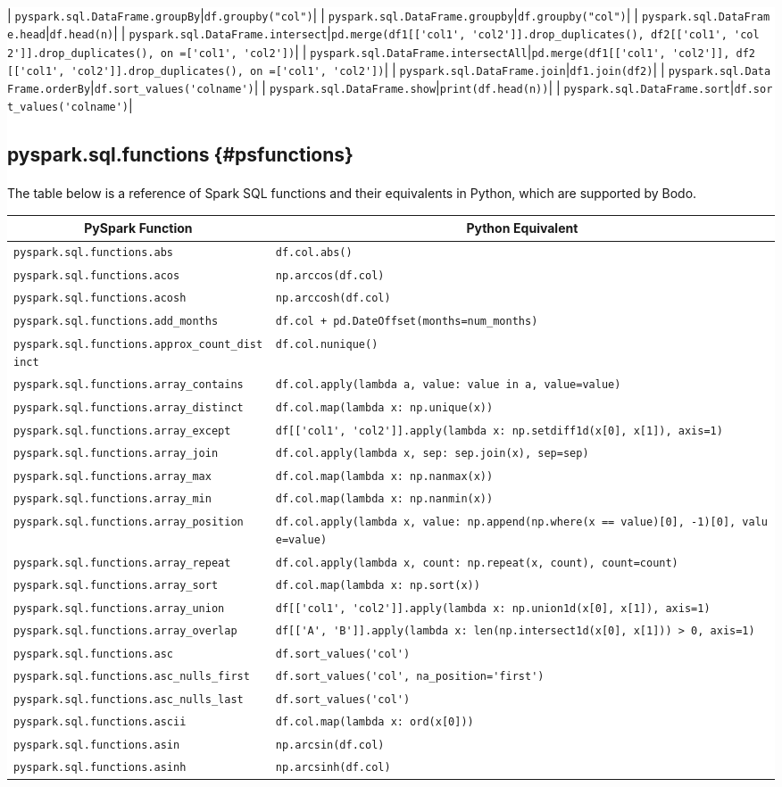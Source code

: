 | `pyspark.sql.DataFrame.groupBy`|`df.groupby("col")`|
| `pyspark.sql.DataFrame.groupby`|`df.groupby("col")`|
| `pyspark.sql.DataFrame.head`|`df.head(n)`|
| `pyspark.sql.DataFrame.intersect`|`pd.merge(df1[['col1', 'col2']].drop_duplicates(), df2[['col1', 'col2']].drop_duplicates(), on =['col1', 'col2'])`|
| `pyspark.sql.DataFrame.intersectAll`|`pd.merge(df1[['col1', 'col2']], df2[['col1', 'col2']].drop_duplicates(), on =['col1', 'col2'])`|
| `pyspark.sql.DataFrame.join`|`df1.join(df2)`|
| `pyspark.sql.DataFrame.orderBy`|`df.sort_values('colname')`|
| `pyspark.sql.DataFrame.show`|`print(df.head(n))`|
| `pyspark.sql.DataFrame.sort`|`df.sort_values('colname')`|


pyspark.sql.functions   {#psfunctions}
----------------------

The table below is a reference of Spark SQL functions and their equivalents in Python,
which are supported by Bodo.


| PySpark Function| Python Equivalent|
|-|-|
| `pyspark.sql.functions.abs`| `df.col.abs()`|
| `pyspark.sql.functions.acos`| `np.arccos(df.col)`|
| `pyspark.sql.functions.acosh`| `np.arccosh(df.col)`|
| `pyspark.sql.functions.add_months`| `df.col + pd.DateOffset(months=num_months)`|
| `pyspark.sql.functions.approx_count_distinct`| `df.col.nunique()`|
| `pyspark.sql.functions.array_contains`| `df.col.apply(lambda a, value: value in a, value=value)`|
| `pyspark.sql.functions.array_distinct`| `df.col.map(lambda x: np.unique(x))`|
| `pyspark.sql.functions.array_except`| `df[['col1', 'col2']].apply(lambda x: np.setdiff1d(x[0], x[1]), axis=1)`|
| `pyspark.sql.functions.array_join`| `df.col.apply(lambda x, sep: sep.join(x), sep=sep)`|
| `pyspark.sql.functions.array_max`| `df.col.map(lambda x: np.nanmax(x))`|
| `pyspark.sql.functions.array_min`| `df.col.map(lambda x: np.nanmin(x))`|
| `pyspark.sql.functions.array_position`| `df.col.apply(lambda x, value: np.append(np.where(x == value)[0], -1)[0], value=value)`|
| `pyspark.sql.functions.array_repeat`| `df.col.apply(lambda x, count: np.repeat(x, count), count=count)`|
| `pyspark.sql.functions.array_sort`| `df.col.map(lambda x: np.sort(x))`|
| `pyspark.sql.functions.array_union`| `df[['col1', 'col2']].apply(lambda x: np.union1d(x[0], x[1]), axis=1)`|
| `pyspark.sql.functions.array_overlap`| `df[['A', 'B']].apply(lambda x: len(np.intersect1d(x[0], x[1])) > 0, axis=1)`|
| `pyspark.sql.functions.asc`| `df.sort_values('col')`|
| `pyspark.sql.functions.asc_nulls_first`| `df.sort_values('col', na_position='first')`|
| `pyspark.sql.functions.asc_nulls_last`| `df.sort_values('col')`|
| `pyspark.sql.functions.ascii`| `df.col.map(lambda x: ord(x[0]))`|
| `pyspark.sql.functions.asin`| `np.arcsin(df.col)`|
| `pyspark.sql.functions.asinh`| `np.arcsinh(df.col)`|
